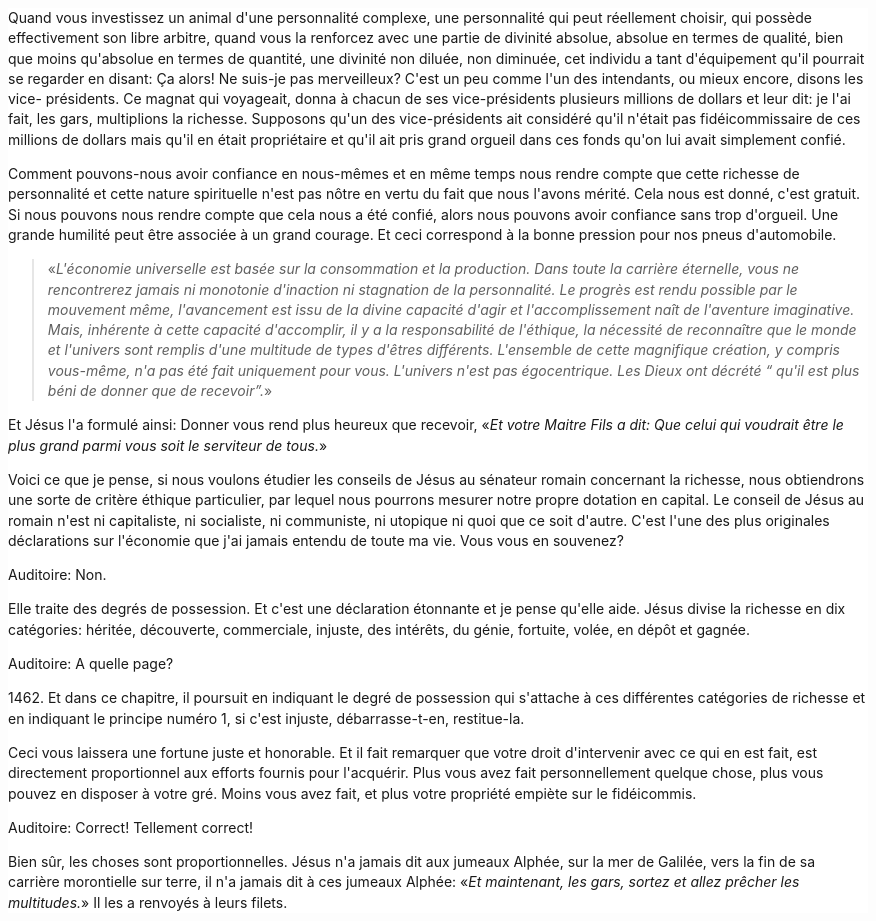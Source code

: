 Quand vous investissez un animal d'une personnalité complexe, une personnalité qui peut réellement choisir, qui possède effectivement son libre arbitre, quand vous la renforcez avec une partie de divinité absolue, absolue en termes de qualité, bien que moins qu'absolue en termes de quantité, une divinité non diluée, non diminuée, cet individu a tant d'équipement qu'il pourrait se regarder en disant: Ça alors! Ne suis-je pas merveilleux? C'est un peu comme l'un des intendants, ou mieux encore, disons les vice- présidents. Ce magnat qui voyageait, donna à chacun de ses vice-présidents plusieurs millions de dollars et leur dit: je l'ai fait, les gars, multiplions la richesse. Supposons qu'un des vice-présidents ait considéré qu'il n'était pas fidéicommissaire de ces millions de dollars mais qu'il en était propriétaire et qu'il ait pris grand orgueil dans ces fonds qu'on lui avait simplement confié.

Comment pouvons-nous avoir confiance en nous-mêmes et en même temps nous rendre compte que cette richesse de personnalité et cette nature spirituelle n'est pas nôtre en vertu du fait que nous l'avons mérité. Cela nous est donné, c'est gratuit. Si nous pouvons nous rendre compte que cela nous a été confié, alors nous pouvons avoir confiance sans trop d'orgueil. Une grande humilité peut être associée à un grand courage. Et ceci correspond à la bonne pression pour nos pneus d'automobile.

> «_L'économie universelle est basée sur la consommation et la production. Dans toute la carrière éternelle, vous ne rencontrerez jamais ni monotonie d'inaction ni stagnation de la personnalité. Le progrès est rendu possible par le mouvement même, l'avancement est issu de la divine capacité d'agir et l'accomplissement naît de l'aventure imaginative. Mais, inhérente à cette capacité d'accomplir, il y a la responsabilité de l'éthique, la nécessité de reconnaître que le monde et l'univers sont remplis d'une multitude de types d'êtres différents. L'ensemble de cette magnifique création, y compris vous-même, n'a pas été fait uniquement pour vous. L'univers n'est pas égocentrique. Les Dieux ont décrété “ qu'il est plus béni de donner que de recevoir”._»

Et Jésus l'a formulé ainsi: Donner vous rend plus heureux que recevoir, «_Et votre Maitre Fils a dit: Que celui qui voudrait être le plus grand parmi vous soit le serviteur de tous._»

Voici ce que je pense, si nous voulons étudier les conseils de Jésus au sénateur romain concernant la richesse, nous obtiendrons une sorte de critère éthique particulier, par lequel nous pourrons mesurer notre propre dotation en capital. Le conseil de Jésus au romain n'est ni capitaliste, ni socialiste, ni communiste, ni utopique ni quoi que ce soit d'autre. C'est l'une des plus originales déclarations sur l'économie que j'ai jamais entendu de toute ma vie. Vous vous en souvenez?

Auditoire: Non.

Elle traite des degrés de possession. Et c'est une déclaration étonnante et je pense qu'elle aide. Jésus divise la richesse en dix catégories: héritée, découverte, commerciale, injuste, des intérêts, du génie, fortuite, volée, en dépôt et gagnée.

Auditoire: A quelle page?

1462\. Et dans ce chapitre, il poursuit en indiquant le degré de possession qui s'attache à ces différentes catégories de richesse et en indiquant le principe numéro 1, si c'est injuste, débarrasse-t-en, restitue-la.

Ceci vous laissera une fortune juste et honorable. Et il fait remarquer que votre droit d'intervenir avec ce qui en est fait, est directement proportionnel aux efforts fournis pour l'acquérir. Plus vous avez fait personnellement quelque chose, plus vous pouvez en disposer à votre gré. Moins vous avez fait, et plus votre propriété empiète sur le fidéicommis.

Auditoire: Correct! Tellement correct!

Bien sûr, les choses sont proportionnelles. Jésus n'a jamais dit aux jumeaux Alphée, sur la mer de Galilée, vers la fin de sa carrière morontielle sur terre, il n'a jamais dit à ces jumeaux Alphée: «_Et maintenant, les gars, sortez et allez prêcher les multitudes._» Il les a renvoyés à leurs filets.
